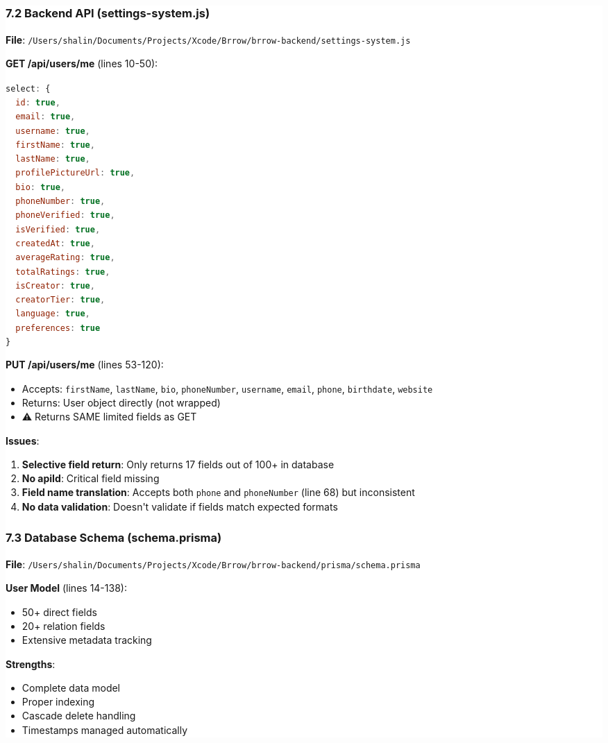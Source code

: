 ### 7.2 Backend API (settings-system.js)

**File**: `/Users/shalin/Documents/Projects/Xcode/Brrow/brrow-backend/settings-system.js`

**GET /api/users/me** (lines 10-50):
```javascript
select: {
  id: true,
  email: true,
  username: true,
  firstName: true,
  lastName: true,
  profilePictureUrl: true,
  bio: true,
  phoneNumber: true,
  phoneVerified: true,
  isVerified: true,
  createdAt: true,
  averageRating: true,
  totalRatings: true,
  isCreator: true,
  creatorTier: true,
  language: true,
  preferences: true
}
```

**PUT /api/users/me** (lines 53-120):
- Accepts: `firstName`, `lastName`, `bio`, `phoneNumber`, `username`, `email`, `phone`, `birthdate`, `website`
- Returns: User object directly (not wrapped)
- ⚠️ Returns SAME limited fields as GET

**Issues**:
1. **Selective field return**: Only returns 17 fields out of 100+ in database
2. **No apiId**: Critical field missing
3. **Field name translation**: Accepts both `phone` and `phoneNumber` (line 68) but inconsistent
4. **No data validation**: Doesn't validate if fields match expected formats

### 7.3 Database Schema (schema.prisma)

**File**: `/Users/shalin/Documents/Projects/Xcode/Brrow/brrow-backend/prisma/schema.prisma`

**User Model** (lines 14-138):
- 50+ direct fields
- 20+ relation fields
- Extensive metadata tracking

**Strengths**:
- Complete data model
- Proper indexing
- Cascade delete handling
- Timestamps managed automatically
